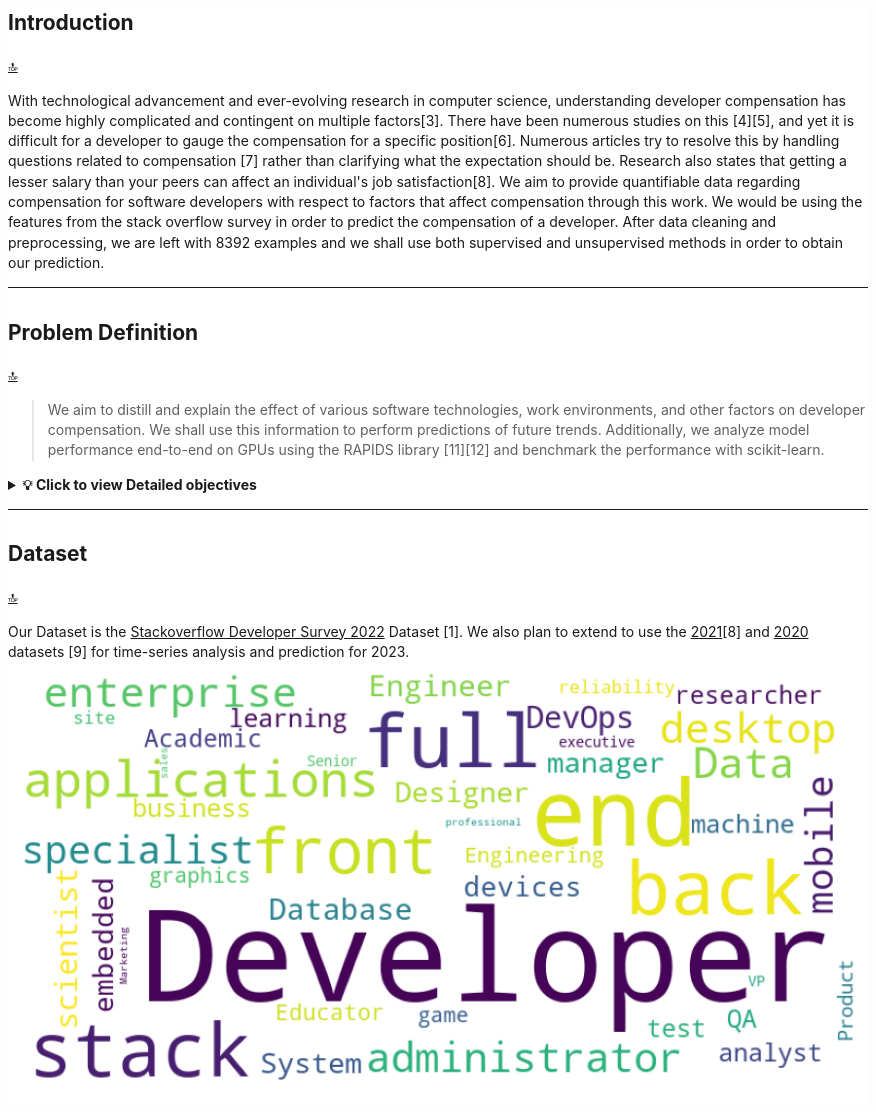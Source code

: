 ## Introduction
[🔝](#contents)


With technological advancement and ever-evolving research in computer science, understanding developer compensation has become highly complicated and contingent on multiple factors[3]. There have been numerous studies on this [4][5], and yet it is difficult for a developer to gauge the compensation for a specific position[6]. Numerous articles try to resolve this by handling questions related to compensation [7] rather than clarifying what the expectation should be. Research also states that getting a lesser salary than your peers can affect an individual's job satisfaction[8]. We aim to provide quantifiable data regarding compensation for software developers with respect to factors that affect compensation through this work. We would be using the features from the stack overflow survey in order to predict the compensation of a developer. After data cleaning and preprocessing, we are left with 8392 examples and we shall use both supervised and unsupervised methods in order to obtain our prediction.

---

## Problem Definition
[🔝](#contents)

> We aim to distill and explain the effect of various software technologies, work environments, and other factors on developer compensation. We shall use this information to perform predictions of future trends. Additionally, we analyze model performance end-to-end on GPUs using the RAPIDS library [11][12] and benchmark the performance with scikit-learn.

<details><summary> <b> 💡 Click to view Detailed objectives </b> </summary></details>

---

## Dataset
[🔝](#contents)

Our Dataset is the [Stackoverflow Developer Survey 2022](https://info.stackoverflowsolutions.com/rs/719-EMH-566/images/stack-overflow-developer-survey-2022.zip) Dataset [1]. We also plan to extend to use the [2021](https://info.stackoverflowsolutions.com/rs/719-EMH-566/images/stack-overflow-developer-survey-2021.zip)[8] and [2020](https://info.stackoverflowsolutions.com/rs/719-EMH-566/images/stack-overflow-developer-survey-2020.zip) datasets [9] for time-series analysis and prediction for 2023.
![Word Cloud](/images/word_cloud.png)
